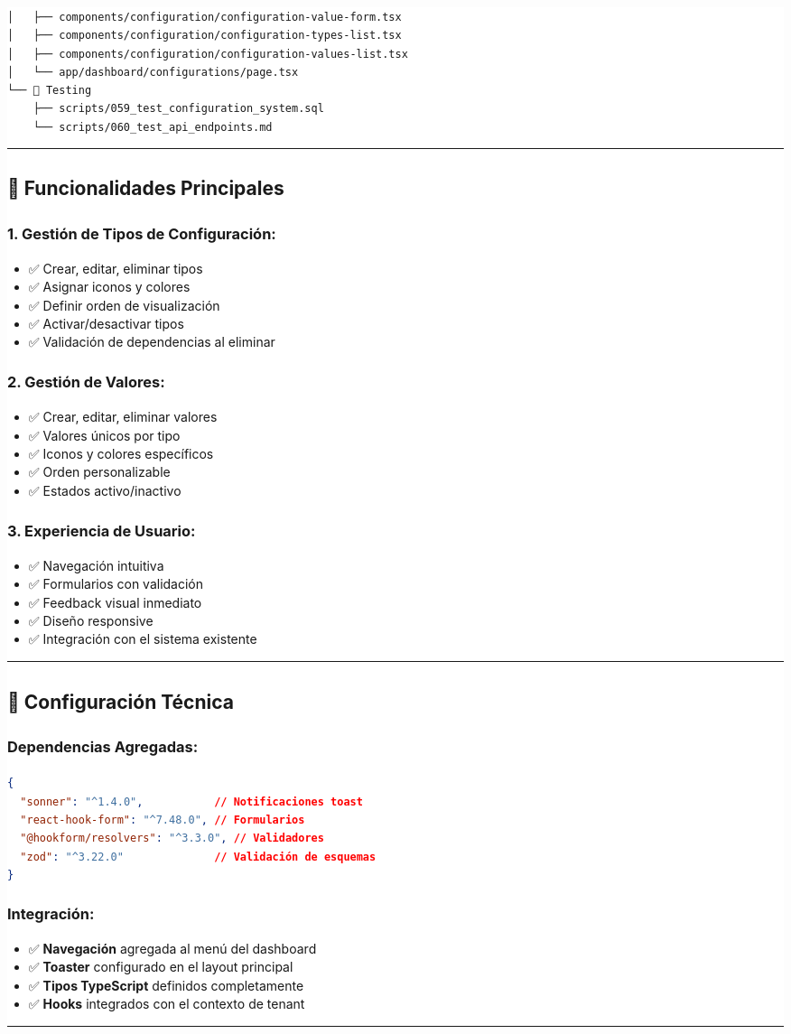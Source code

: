 ```
│   ├── components/configuration/configuration-value-form.tsx
│   ├── components/configuration/configuration-types-list.tsx
│   ├── components/configuration/configuration-values-list.tsx
│   └── app/dashboard/configurations/page.tsx
└── 🧪 Testing
    ├── scripts/059_test_configuration_system.sql
    └── scripts/060_test_api_endpoints.md
```

---

## **🚀 Funcionalidades Principales**

### **1. Gestión de Tipos de Configuración:**
- ✅ Crear, editar, eliminar tipos
- ✅ Asignar iconos y colores
- ✅ Definir orden de visualización
- ✅ Activar/desactivar tipos
- ✅ Validación de dependencias al eliminar

### **2. Gestión de Valores:**
- ✅ Crear, editar, eliminar valores
- ✅ Valores únicos por tipo
- ✅ Iconos y colores específicos
- ✅ Orden personalizable
- ✅ Estados activo/inactivo

### **3. Experiencia de Usuario:**
- ✅ Navegación intuitiva
- ✅ Formularios con validación
- ✅ Feedback visual inmediato
- ✅ Diseño responsive
- ✅ Integración con el sistema existente

---

## **🔧 Configuración Técnica**

### **Dependencias Agregadas:**
```json
{
  "sonner": "^1.4.0",           // Notificaciones toast
  "react-hook-form": "^7.48.0", // Formularios
  "@hookform/resolvers": "^3.3.0", // Validadores
  "zod": "^3.22.0"              // Validación de esquemas
}
```

### **Integración:**
- ✅ **Navegación** agregada al menú del dashboard
- ✅ **Toaster** configurado en el layout principal
- ✅ **Tipos TypeScript** definidos completamente
- ✅ **Hooks** integrados con el contexto de tenant

---
